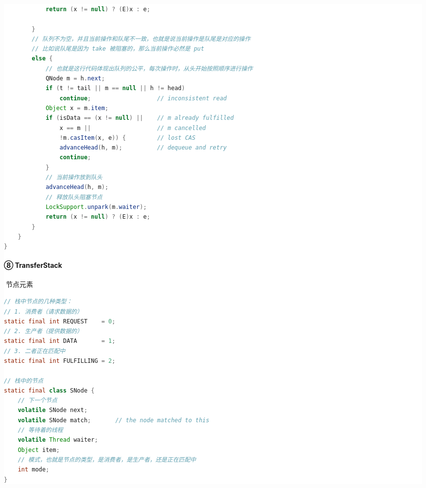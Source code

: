 ```Java
            return (x != null) ? (E)x : e;

        } 
        // 队列不为空，并且当前操作和队尾不一致，也就是说当前操作是队尾是对应的操作
        // 比如说队尾是因为 take 被阻塞的，那么当前操作必然是 put
        else {
            // 也就是这行代码体现出队列的公平，每次操作时，从头开始按照顺序进行操作
            QNode m = h.next;              
            if (t != tail || m == null || h != head)
                continue;                   // inconsistent read
            Object x = m.item;
            if (isData == (x != null) ||    // m already fulfilled
                x == m ||                   // m cancelled
                !m.casItem(x, e)) {         // lost CAS
                advanceHead(h, m);          // dequeue and retry
                continue;
            }
            // 当前操作放到队头
            advanceHead(h, m);           
            // 释放队头阻塞节点
            LockSupport.unpark(m.waiter);
            return (x != null) ? (E)x : e;
        }
    }
}
```

#### ⑧ TransferStack

​	节点元素

```Java
// 栈中节点的几种类型：
// 1. 消费者（请求数据的）
static final int REQUEST    = 0;
// 2. 生产者（提供数据的）
static final int DATA       = 1;
// 3. 二者正在匹配中
static final int FULFILLING = 2;

// 栈中的节点
static final class SNode {
    // 下一个节点
    volatile SNode next;        
    volatile SNode match;       // the node matched to this
    // 等待着的线程
    volatile Thread waiter;    
    Object item;                
    // 模式，也就是节点的类型，是消费者，是生产者，还是正在匹配中
    int mode;
}
```
